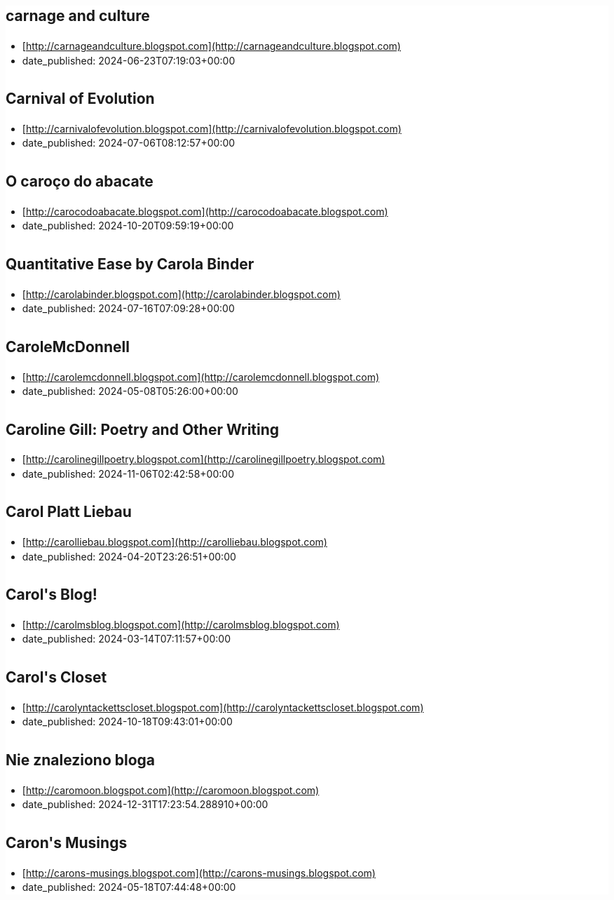  ## carnage and culture
 - [http://carnageandculture.blogspot.com](http://carnageandculture.blogspot.com)
 - date_published: 2024-06-23T07:19:03+00:00

 ## Carnival of Evolution
 - [http://carnivalofevolution.blogspot.com](http://carnivalofevolution.blogspot.com)
 - date_published: 2024-07-06T08:12:57+00:00

 ## O caroço do abacate
 - [http://carocodoabacate.blogspot.com](http://carocodoabacate.blogspot.com)
 - date_published: 2024-10-20T09:59:19+00:00

 ## Quantitative Ease by Carola Binder
 - [http://carolabinder.blogspot.com](http://carolabinder.blogspot.com)
 - date_published: 2024-07-16T07:09:28+00:00

 ## CaroleMcDonnell
 - [http://carolemcdonnell.blogspot.com](http://carolemcdonnell.blogspot.com)
 - date_published: 2024-05-08T05:26:00+00:00

 ## Caroline Gill: Poetry and Other Writing
 - [http://carolinegillpoetry.blogspot.com](http://carolinegillpoetry.blogspot.com)
 - date_published: 2024-11-06T02:42:58+00:00

 ## Carol Platt Liebau
 - [http://carolliebau.blogspot.com](http://carolliebau.blogspot.com)
 - date_published: 2024-04-20T23:26:51+00:00

 ## Carol's Blog!
 - [http://carolmsblog.blogspot.com](http://carolmsblog.blogspot.com)
 - date_published: 2024-03-14T07:11:57+00:00

 ## Carol's Closet
 - [http://carolyntackettscloset.blogspot.com](http://carolyntackettscloset.blogspot.com)
 - date_published: 2024-10-18T09:43:01+00:00

 ## Nie znaleziono bloga
 - [http://caromoon.blogspot.com](http://caromoon.blogspot.com)
 - date_published: 2024-12-31T17:23:54.288910+00:00

 ## Caron's Musings
 - [http://carons-musings.blogspot.com](http://carons-musings.blogspot.com)
 - date_published: 2024-05-18T07:44:48+00:00
